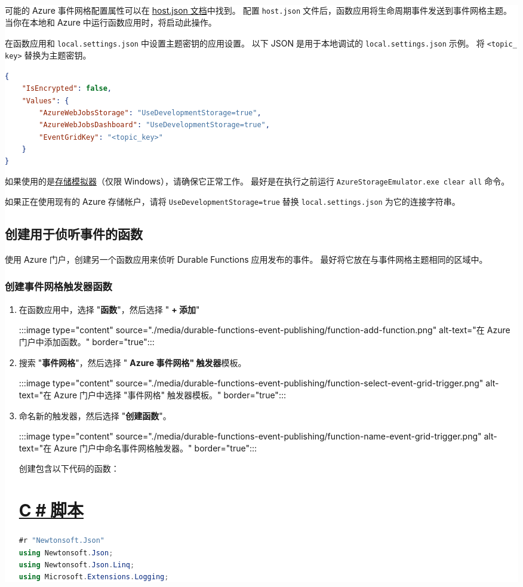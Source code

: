可能的 Azure 事件网格配置属性可以在 [host.json 文档](../functions-host-json.md#durabletask)中找到。 配置 `host.json` 文件后，函数应用将生命周期事件发送到事件网格主题。 当你在本地和 Azure 中运行函数应用时，将启动此操作。

在函数应用和 `local.settings.json` 中设置主题密钥的应用设置。 以下 JSON 是用于本地调试的 `local.settings.json` 示例。 将 `<topic_key>` 替换为主题密钥。  

```json
{
    "IsEncrypted": false,
    "Values": {
        "AzureWebJobsStorage": "UseDevelopmentStorage=true",
        "AzureWebJobsDashboard": "UseDevelopmentStorage=true",
        "EventGridKey": "<topic_key>"
    }
}
```

如果使用的是[存储模拟器](../../storage/common/storage-use-emulator.md)（仅限 Windows），请确保它正常工作。 最好是在执行之前运行 `AzureStorageEmulator.exe clear all` 命令。

如果正在使用现有的 Azure 存储帐户，请将 `UseDevelopmentStorage=true` 替换 `local.settings.json` 为它的连接字符串。

## <a name="create-functions-that-listen-for-events"></a>创建用于侦听事件的函数

使用 Azure 门户，创建另一个函数应用来侦听 Durable Functions 应用发布的事件。 最好将它放在与事件网格主题相同的区域中。

### <a name="create-an-event-grid-trigger-function"></a>创建事件网格触发器函数

1. 在函数应用中，选择 "**函数**"，然后选择 " **+ 添加**" 

   :::image type="content" source="./media/durable-functions-event-publishing/function-add-function.png" alt-text="在 Azure 门户中添加函数。" border="true":::

1. 搜索 "**事件网格**"，然后选择 " **Azure 事件网格" 触发器**模板。 

    :::image type="content" source="./media/durable-functions-event-publishing/function-select-event-grid-trigger.png" alt-text="在 Azure 门户中选择 "事件网格" 触发器模板。" border="true":::

1. 命名新的触发器，然后选择 "**创建函数**"。

    :::image type="content" source="./media/durable-functions-event-publishing/function-name-event-grid-trigger.png" alt-text="在 Azure 门户中命名事件网格触发器。" border="true":::


    创建包含以下代码的函数：

    # <a name="c-script"></a>[C # 脚本](#tab/csharp-script)

    ```csharp
    #r "Newtonsoft.Json"
    using Newtonsoft.Json;
    using Newtonsoft.Json.Linq;
    using Microsoft.Extensions.Logging;
